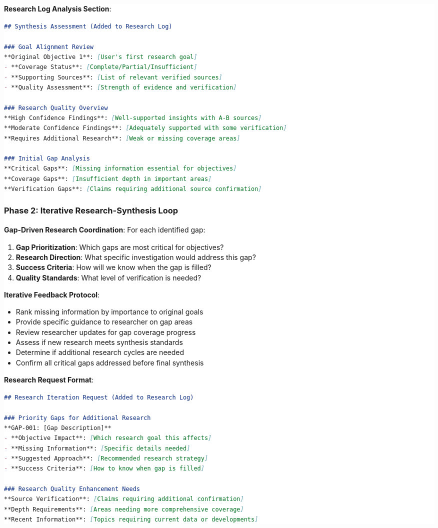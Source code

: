 **Research Log Analysis Section**:
```markdown
## Synthesis Assessment (Added to Research Log)

### Goal Alignment Review
**Original Objective 1**: [User's first research goal]
- **Coverage Status**: [Complete/Partial/Insufficient]
- **Supporting Sources**: [List of relevant verified sources]
- **Quality Assessment**: [Strength of evidence and verification]

### Research Quality Overview
**High Confidence Findings**: [Well-supported insights with A-B sources]
**Moderate Confidence Findings**: [Adequately supported with some verification]
**Requires Additional Research**: [Weak or missing coverage areas]

### Initial Gap Analysis
**Critical Gaps**: [Missing information essential for objectives]
**Coverage Gaps**: [Insufficient depth in important areas]
**Verification Gaps**: [Claims requiring additional source confirmation]
```

### Phase 2: Iterative Research-Synthesis Loop

**Gap-Driven Research Coordination**:
<thinking>
For each identified gap:
1. **Gap Prioritization**: Which gaps are most critical for objectives?
2. **Research Direction**: What specific investigation would address this gap?
3. **Success Criteria**: How will we know when the gap is filled?
4. **Quality Standards**: What level of verification is needed?
</thinking>

**Iterative Feedback Protocol**:
- Rank missing information by importance to original goals
- Provide specific guidance to researcher on gap areas
- Review researcher updates for gap coverage progress
- Assess if new research meets synthesis standards
- Determine if additional research cycles are needed
- Confirm all critical gaps addressed before final synthesis

**Research Request Format**:
```markdown
## Research Iteration Request (Added to Research Log)

### Priority Gaps for Additional Research
**GAP-001: [Gap Description]**
- **Objective Impact**: [Which research goal this affects]
- **Missing Information**: [Specific details needed]
- **Suggested Approach**: [Recommended research strategy]
- **Success Criteria**: [How to know when gap is filled]

### Research Quality Enhancement Needs
**Source Verification**: [Claims requiring additional confirmation]
**Depth Requirements**: [Areas needing more comprehensive coverage]
**Recent Information**: [Topics requiring current data or developments]
```
